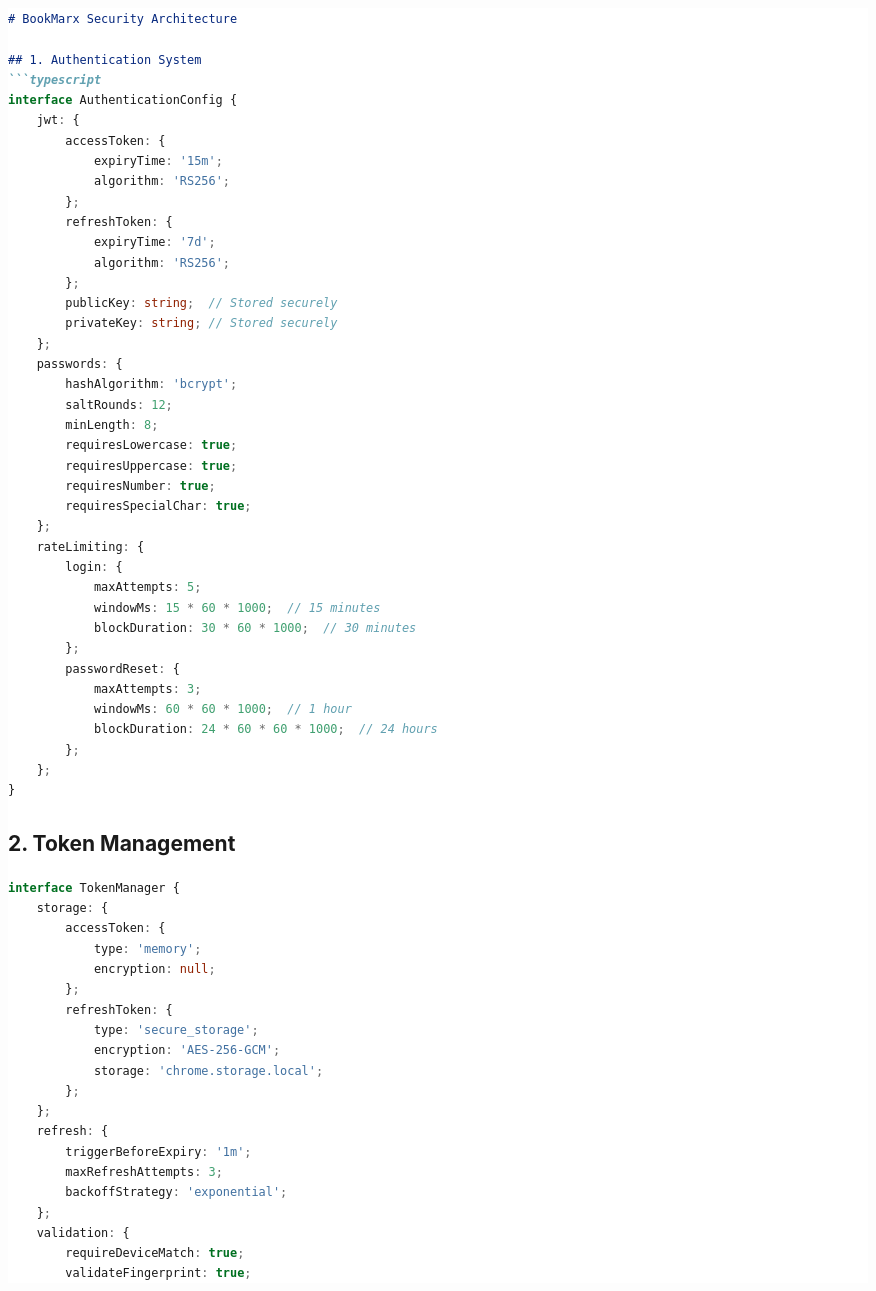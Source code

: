 ```markdown
# BookMarx Security Architecture

## 1. Authentication System
```typescript
interface AuthenticationConfig {
    jwt: {
        accessToken: {
            expiryTime: '15m';
            algorithm: 'RS256';
        };
        refreshToken: {
            expiryTime: '7d';
            algorithm: 'RS256';
        };
        publicKey: string;  // Stored securely
        privateKey: string; // Stored securely
    };
    passwords: {
        hashAlgorithm: 'bcrypt';
        saltRounds: 12;
        minLength: 8;
        requiresLowercase: true;
        requiresUppercase: true;
        requiresNumber: true;
        requiresSpecialChar: true;
    };
    rateLimiting: {
        login: {
            maxAttempts: 5;
            windowMs: 15 * 60 * 1000;  // 15 minutes
            blockDuration: 30 * 60 * 1000;  // 30 minutes
        };
        passwordReset: {
            maxAttempts: 3;
            windowMs: 60 * 60 * 1000;  // 1 hour
            blockDuration: 24 * 60 * 60 * 1000;  // 24 hours
        };
    };
}
```

## 2. Token Management
```typescript
interface TokenManager {
    storage: {
        accessToken: {
            type: 'memory';
            encryption: null;
        };
        refreshToken: {
            type: 'secure_storage';
            encryption: 'AES-256-GCM';
            storage: 'chrome.storage.local';
        };
    };
    refresh: {
        triggerBeforeExpiry: '1m';
        maxRefreshAttempts: 3;
        backoffStrategy: 'exponential';
    };
    validation: {
        requireDeviceMatch: true;
        validateFingerprint: true;
```